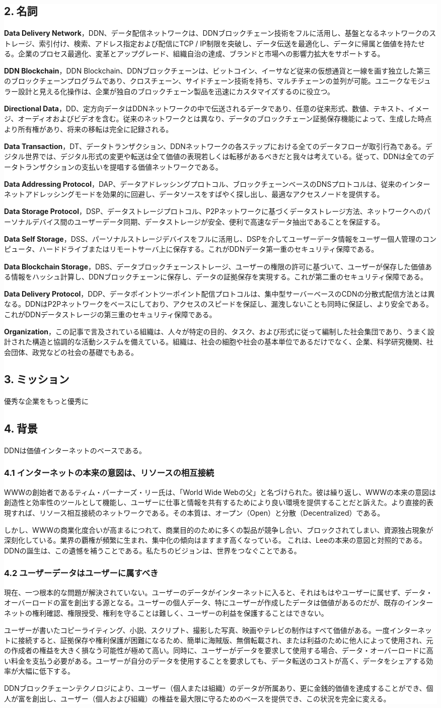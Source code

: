 ## 2. 名詞
**Data Delivery Network**，DDN、データ配信ネットワークは、DDNブロックチェーン技術をフルに活用し、基盤となるネットワークのストレージ、索引付け、検索、アドレス指定および配信にTCP / IP制限を突破し、データ伝送を最適化し、データに帰属と価値を持たせる。企業のプロセス最適化、変革とアップグレード、組織自治の達成、ブランドと市場への影響力拡大をサポートする。

**DDN Blockchain**，DDN Blockchain、DDNブロックチェーンは、ビットコイン、イーサなど従来の仮想通貨と一線を画す独立した第三のブロックチェーンプログラムであり、クロスチェーン、サイドチェーン技術を持ち、マルチチェーンの並列が可能。ユニークなモジュラー設計と見える化操作は、企業が独自のブロックチェーン製品を迅速にカスタマイズするのに役立つ。 

**Directional Data**，DD、定方向データはDDNネットワークの中で伝送されるデータであり、任意の従来形式、数値、テキスト、イメージ、オーディオおよびビデオを含む。従来のネットワークとは異なり、データのブロックチェーン証拠保存機能によって、生成した時点より所有権があり、将来の移転は完全に記録される。

**Data Transaction**，DT、データトランザクション、DDNネットワークの各ステップにおける全てのデータフローが取引行為である。デジタル世界では、デジタル形式の変更や転送は全て価値の表現若しくは転移があるべきだと我々は考えている。従って、DDNは全てのデータトランザクションの支払いを提唱する価値ネットワークである。

**Data Addressing Protocol**，DAP、データアドレッシングプロトコル、ブロックチェーンベースのDNSプロトコルは、従来のインターネットアドレッシングモードを効果的に回避し、データソースをすばやく探し出し、最適なアクセスノードを提供する。

**Data Storage Protocol**，DSP、データストレージプロトコル、P2Pネットワークに基づくデータストレージ方法、ネットワークへのパーソナルデバイス間のユーザーデータ同期、データストレージが安全、便利で高速なデータ抽出であることを保証する。

**Data Self Storage**，DSS、パーソナルストレージデバイスをフルに活用し、DSPを介してユーザーデータ情報をユーザー個人管理のコンピュータ、ハードドライブまたはリモートサーバ上に保存する。これがDDNデータ第一重のセキュリティ保障である。 

**Data Blockchain Storage**，DBS、データブロックチェーンストレージ、ユーザーの権限の許可に基づいて、ユーザーが保存した価値ある情報をハッシュ計算し、DDNブロックチェーンに保存し、データの証拠保存を実現する。これが第二重のセキュリティ保障である。 

**Data Delivery Protocol**，DDP、データポイントツーポイント配信プロトコルは、集中型サーバーベースのCDNの分散式配信方法とは異なる。DDNはP2Pネットワークをベースにしており、アクセスのスピードを保証し、漏洩しないことも同時に保証し、より安全である。 これがDDNデータストレージの第三重のセキュリティ保障である。

**Organization**，この記事で言及されている組織は、人々が特定の目的、タスク、および形式に従って編制した社会集団であり、うまく設計された構造と協調的な活動システムを備えている。組織は、社会の細胞や社会の基本単位であるだけでなく、企業、科学研究機関、社会団体、政党などの社会の基礎でもある。

## 3. ミッション
優秀な企業をもっと優秀に

## 4. 背景	
DDNは価値インターネットのベースである。

### 4.1 インターネットの本来の意図は、リソースの相互接続
WWWの創始者であるティム・バーナーズ・リー氏は、「World Wide Webの父」と名づけられた。彼は繰り返し、WWWの本来の意図は創造性と効率性のツールとして機能し、ユーザーに仕事と情報を共有するためにより良い環境を提供することだと訴えた。より直接的表現すれば、リソース相互接続のネットワークである。その本質は、オープン（Open）と分散（Decentralized）である。

しかし、WWWの商業化度合いが高まるにつれて、商業目的のために多くの製品が競争し合い、ブロックされてしまい、資源独占現象が深刻化している。業界の覇権が頻繁に生まれ、集中化の傾向はますます高くなっている。
これは、Leeの本来の意図と対照的である。 DDNの誕生は、この遺憾を補うことである。私たちのビジョンは、世界をつなぐことである。

### 4.2 ユーザーデータはユーザーに属すべき
現在、一つ根本的な問題が解決されていない。ユーザーのデータがインターネットに入ると、それはもはやユーザーに属せず、データ・オーバーロードの富を創出する源となる。ユーザーの個人データ、特にユーザーが作成したデータは価値があるのだが、既存のインターネットの権利確認、権限授受、権利を守ることは難しく、ユーザーの利益を保護することはできない。

ユーザーが書いたコピーライティング、小説、スクリプト、撮影した写真、映画やテレビの制作はすべて価値がある。一度インターネットに接続すると、証拠保存や権利保護が困難になるため、簡単に海賊版、無償転載され、または利益のために他人によって使用され、元の作成者の権益を大きく損なう可能性が極めて高い。同時に、ユーザーがデータを要求して使用する場合、データ・オーバーロードに高い料金を支払う必要がある。ユーザーが自分のデータを使用することを要求しても、データ転送のコストが高く、データをシェアする効率が大幅に低下する。

DDNブロックチェーンテクノロジにより、ユーザー（個人または組織）のデータが所属あり、更に金銭的価値を達成することができ、個人が富を創出し、ユーザー（個人および組織）の権益を最大限に守るためのベースを提供でき、この状況を完全に変える。
